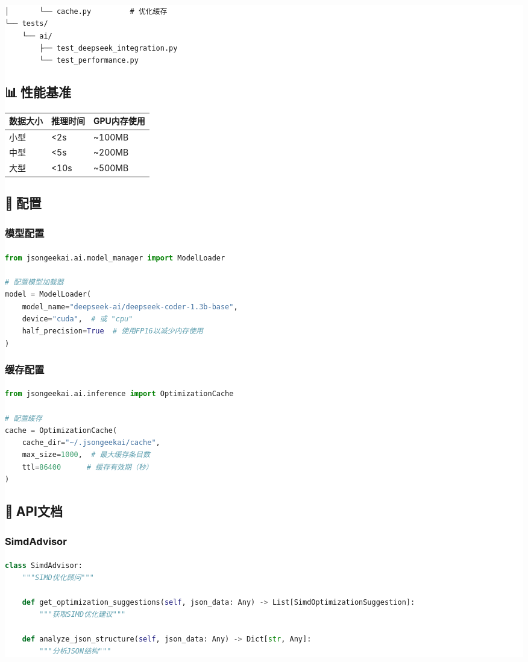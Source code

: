 ```
│       └── cache.py         # 优化缓存
└── tests/
    └── ai/
        ├── test_deepseek_integration.py
        └── test_performance.py
```

## 📊 性能基准

| 数据大小 | 推理时间 | GPU内存使用 |
|---------|---------|------------|
| 小型    | <2s     | ~100MB     |
| 中型    | <5s     | ~200MB     |
| 大型    | <10s    | ~500MB     |

## 🔧 配置

### 模型配置

```python
from jsongeekai.ai.model_manager import ModelLoader

# 配置模型加载器
model = ModelLoader(
    model_name="deepseek-ai/deepseek-coder-1.3b-base",
    device="cuda",  # 或 "cpu"
    half_precision=True  # 使用FP16以减少内存使用
)
```

### 缓存配置

```python
from jsongeekai.ai.inference import OptimizationCache

# 配置缓存
cache = OptimizationCache(
    cache_dir="~/.jsongeekai/cache",
    max_size=1000,  # 最大缓存条目数
    ttl=86400      # 缓存有效期（秒）
)
```

## 📝 API文档

### SimdAdvisor

```python
class SimdAdvisor:
    """SIMD优化顾问"""
    
    def get_optimization_suggestions(self, json_data: Any) -> List[SimdOptimizationSuggestion]:
        """获取SIMD优化建议"""
        
    def analyze_json_structure(self, json_data: Any) -> Dict[str, Any]:
        """分析JSON结构"""
```
